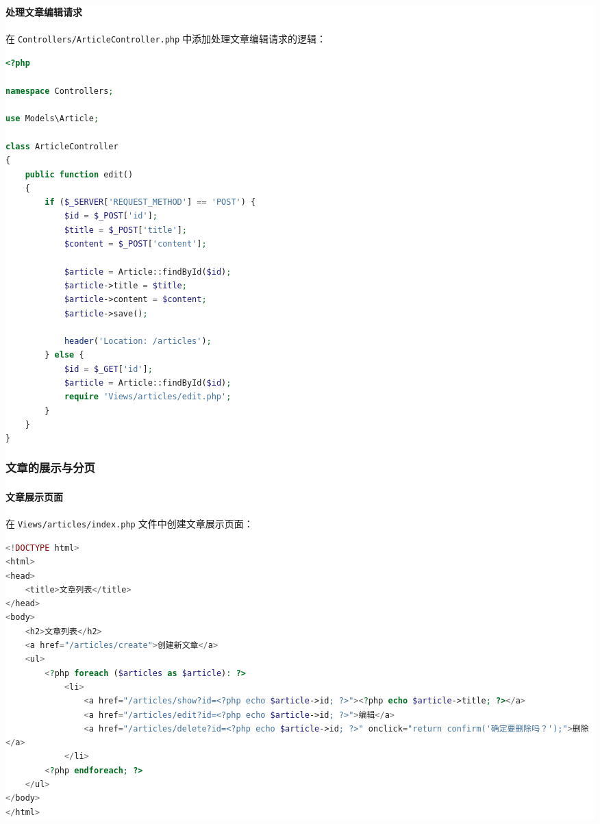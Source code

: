 #### 处理文章编辑请求

在 `Controllers/ArticleController.php` 中添加处理文章编辑请求的逻辑：

```php
<?php

namespace Controllers;

use Models\Article;

class ArticleController
{
    public function edit()
    {
        if ($_SERVER['REQUEST_METHOD'] == 'POST') {
            $id = $_POST['id'];
            $title = $_POST['title'];
            $content = $_POST['content'];

            $article = Article::findById($id);
            $article->title = $title;
            $article->content = $content;
            $article->save();

            header('Location: /articles');
        } else {
            $id = $_GET['id'];
            $article = Article::findById($id);
            require 'Views/articles/edit.php';
        }
    }
}
```

### 文章的展示与分页

#### 文章展示页面

在 `Views/articles/index.php` 文件中创建文章展示页面：

```php
<!DOCTYPE html>
<html>
<head>
    <title>文章列表</title>
</head>
<body>
    <h2>文章列表</h2>
    <a href="/articles/create">创建新文章</a>
    <ul>
        <?php foreach ($articles as $article): ?>
            <li>
                <a href="/articles/show?id=<?php echo $article->id; ?>"><?php echo $article->title; ?></a>
                <a href="/articles/edit?id=<?php echo $article->id; ?>">编辑</a>
                <a href="/articles/delete?id=<?php echo $article->id; ?>" onclick="return confirm('确定要删除吗？');">删除</a>
            </li>
        <?php endforeach; ?>
    </ul>
</body>
</html>
```
